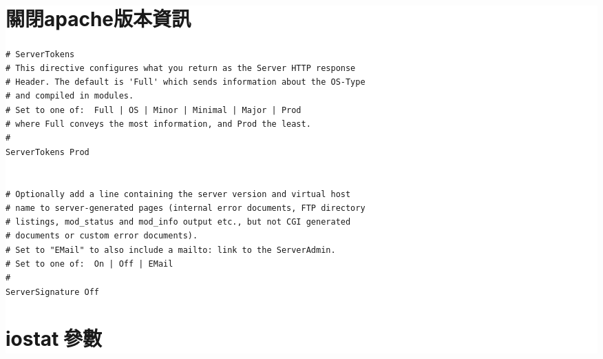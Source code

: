 # 關閉apache版本資訊

    # ServerTokens
    # This directive configures what you return as the Server HTTP response
    # Header. The default is 'Full' which sends information about the OS-Type
    # and compiled in modules.
    # Set to one of:  Full | OS | Minor | Minimal | Major | Prod
    # where Full conveys the most information, and Prod the least.
    #
    ServerTokens Prod


    # Optionally add a line containing the server version and virtual host
    # name to server-generated pages (internal error documents, FTP directory
    # listings, mod_status and mod_info output etc., but not CGI generated
    # documents or custom error documents).
    # Set to "EMail" to also include a mailto: link to the ServerAdmin.
    # Set to one of:  On | Off | EMail
    #
    ServerSignature Off

# iostat 參數
